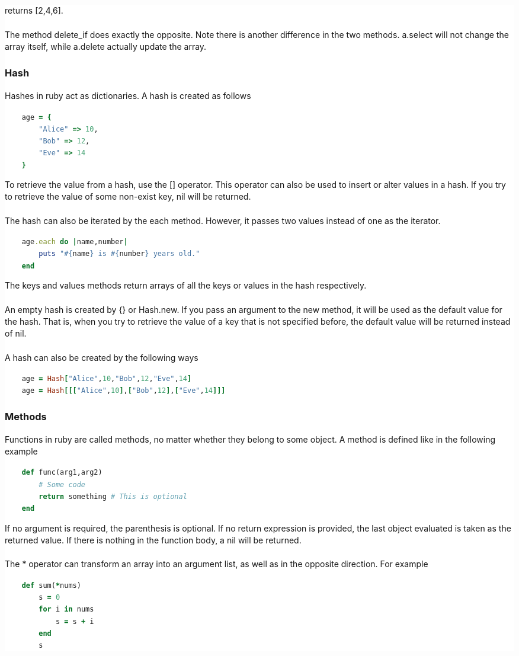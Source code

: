 returns \[2,4,6\].\
\
The method delete\_if does exactly the opposite. Note there is another
difference in the two methods. a.select will not change the array
itself, while a.delete actually update the array.
### Hash

Hashes in ruby act as dictionaries. A hash is created as follows
```ruby
    age = {
        "Alice" => 10,
        "Bob" => 12,
        "Eve" => 14
    }
```

To retrieve the value from a hash, use the \[\] operator. This operator
can also be used to insert or alter values in a hash. If you try to
retrieve the value of some non-exist key, nil will be returned.\
\
The hash can also be iterated by the each method. However, it passes two
values instead of one as the iterator.
```ruby
    age.each do |name,number|
        puts "#{name} is #{number} years old."
    end
```

The keys and values methods return arrays of all the keys or values in
the hash respectively.\
\
An empty hash is created by {} or Hash.new. If you pass an argument to
the new method, it will be used as the default value for the hash. That
is, when you try to retrieve the value of a key that is not specified
before, the default value will be returned instead of nil.\
\
A hash can also be created by the following ways
```ruby
    age = Hash["Alice",10,"Bob",12,"Eve",14]
    age = Hash[[["Alice",10],["Bob",12],["Eve",14]]]
```

### Methods

Functions in ruby are called methods, no matter whether they belong to
some object. A method is defined like in the following example
```ruby
    def func(arg1,arg2)
        # Some code
        return something # This is optional
    end
```

If no argument is required, the parenthesis is optional. If no return
expression is provided, the last object evaluated is taken as the
returned value. If there is nothing in the function body, a nil will be
returned.\
\
The \* operator can transform an array into an argument list, as well as
in the opposite direction. For example
```ruby
    def sum(*nums)
        s = 0
        for i in nums
            s = s + i
        end
        s
```
